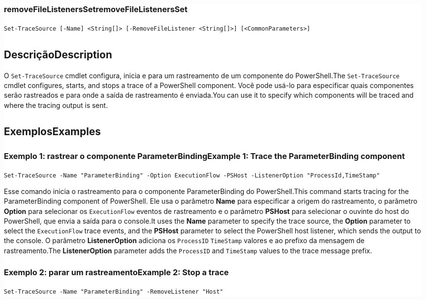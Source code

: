 ### <span data-ttu-id="76c16-108">removeFileListenersSet</span><span class="sxs-lookup"><span data-stu-id="76c16-108">removeFileListenersSet</span></span>

```
Set-TraceSource [-Name] <String[]> [-RemoveFileListener <String[]>] [<CommonParameters>]
```

## <span data-ttu-id="76c16-109">Descrição</span><span class="sxs-lookup"><span data-stu-id="76c16-109">Description</span></span>

<span data-ttu-id="76c16-110">O `Set-TraceSource` cmdlet configura, inicia e para um rastreamento de um componente do PowerShell.</span><span class="sxs-lookup"><span data-stu-id="76c16-110">The `Set-TraceSource` cmdlet configures, starts, and stops a trace of a PowerShell component.</span></span> <span data-ttu-id="76c16-111">Você pode usá-lo para especificar quais componentes serão rastreados e para onde a saída de rastreamento é enviada.</span><span class="sxs-lookup"><span data-stu-id="76c16-111">You can use it to specify which components will be traced and where the tracing output is sent.</span></span>

## <span data-ttu-id="76c16-112">Exemplos</span><span class="sxs-lookup"><span data-stu-id="76c16-112">Examples</span></span>

### <span data-ttu-id="76c16-113">Exemplo 1: rastrear o componente ParameterBinding</span><span class="sxs-lookup"><span data-stu-id="76c16-113">Example 1: Trace the ParameterBinding component</span></span>

```
Set-TraceSource -Name "ParameterBinding" -Option ExecutionFlow -PSHost -ListenerOption "ProcessId,TimeStamp"
```

<span data-ttu-id="76c16-114">Esse comando inicia o rastreamento para o componente ParameterBinding do PowerShell.</span><span class="sxs-lookup"><span data-stu-id="76c16-114">This command starts tracing for the ParameterBinding component of PowerShell.</span></span> <span data-ttu-id="76c16-115">Ele usa o parâmetro **Name** para especificar a origem do rastreamento, o parâmetro **Option** para selecionar os `ExecutionFlow` eventos de rastreamento e o parâmetro **PSHost** para selecionar o ouvinte do host do PowerShell, que envia a saída para o console.</span><span class="sxs-lookup"><span data-stu-id="76c16-115">It uses the **Name** parameter to specify the trace source, the **Option** parameter to select the `ExecutionFlow` trace events, and the **PSHost** parameter to select the PowerShell host listener, which sends the output to the console.</span></span> <span data-ttu-id="76c16-116">O parâmetro **ListenerOption** adiciona os `ProcessID` `TimeStamp` valores e ao prefixo da mensagem de rastreamento.</span><span class="sxs-lookup"><span data-stu-id="76c16-116">The **ListenerOption** parameter adds the `ProcessID` and `TimeStamp` values to the trace message prefix.</span></span>

### <span data-ttu-id="76c16-117">Exemplo 2: parar um rastreamento</span><span class="sxs-lookup"><span data-stu-id="76c16-117">Example 2: Stop a trace</span></span>

```
Set-TraceSource -Name "ParameterBinding" -RemoveListener "Host"
```
